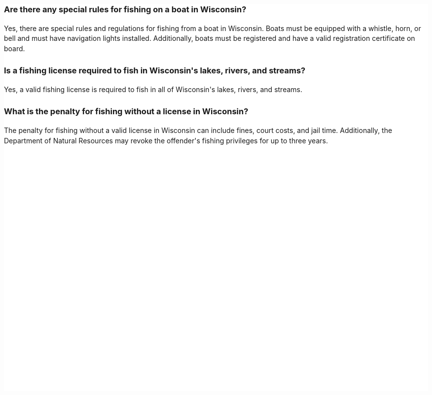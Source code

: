 <h3>Are there any special rules for fishing on a boat in Wisconsin?</h3>
<p>Yes, there are special rules and regulations for fishing from a boat in Wisconsin. Boats must be equipped with a whistle, horn, or bell and must have navigation lights installed. Additionally, boats must be registered and have a valid registration certificate on board.</p>

<h3>Is a fishing license required to fish in Wisconsin's lakes, rivers, and streams?</h3>
<p>Yes, a valid fishing license is required to fish in all of Wisconsin's lakes, rivers, and streams.</p>

<h3>What is the penalty for fishing without a license in Wisconsin?</h3>
<p>The penalty for fishing without a valid license in Wisconsin can include fines, court costs, and jail time. Additionally, the Department of Natural Resources may revoke the offender's fishing privileges for up to three years.</p>

<div style="position: relative; padding-bottom: 56.25%; overflow: hidden"><iframe src="https://www.youtube.com/embed/WcqtAa2HYqQ" frameborder="0" allow="accelerometer; autoplay; clipboard-write; encrypted-media; gyroscope; picture-in-picture; web-share" allowfullscreen style="position: absolute; top: 0; left: 0; width: 100%; height: 100%;"></iframe>
</div>